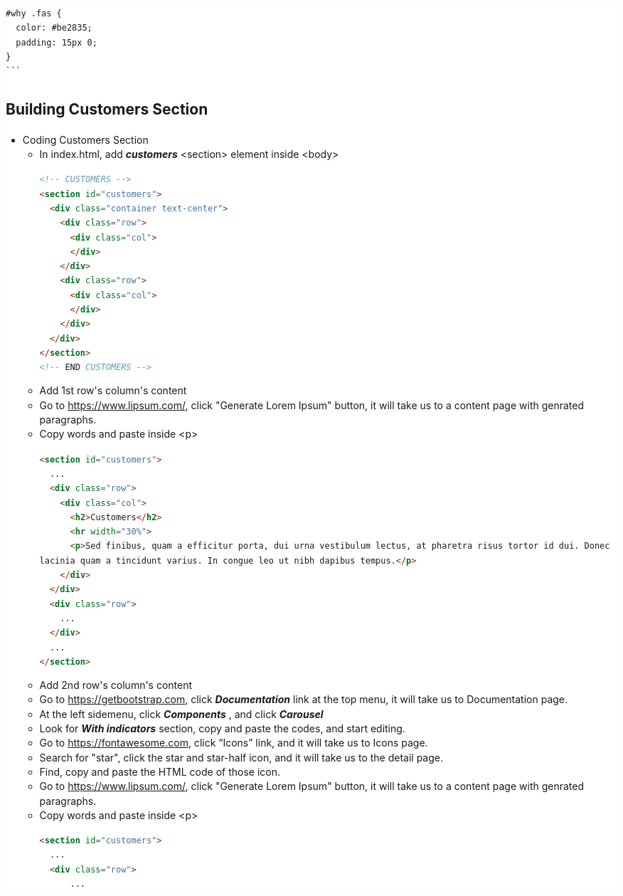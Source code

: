     #why .fas {
      color: #be2835;
      padding: 15px 0;
    }
    ```

## Building Customers Section

* Coding Customers Section
  * In index.html, add _**customers**_ \<section> element inside \<body>
    ```html
    <!-- CUSTOMERS -->
    <section id="customers">
      <div class="container text-center">
        <div class="row">
          <div class="col">
          </div>
        </div>
        <div class="row">
          <div class="col">
          </div>
        </div>
      </div>
    </section>
    <!-- END CUSTOMERS -->
    ```
  * Add 1st row's column's content
  * Go to https://www.lipsum.com/, click "Generate Lorem Ipsum" button, it will take us to a content page with genrated paragraphs. 
  * Copy words and paste inside \<p>
    ```html
    <section id="customers">
      ...
      <div class="row">
        <div class="col">
          <h2>Customers</h2>
          <hr width="30%">
          <p>Sed finibus, quam a efficitur porta, dui urna vestibulum lectus, at pharetra risus tortor id dui. Donec lacinia quam a tincidunt varius. In congue leo ut nibh dapibus tempus.</p>
        </div>
      </div>
      <div class="row">
        ...
      </div>
      ...
    </section>
    ```
  * Add 2nd row's column's content
  * Go to https://getbootstrap.com, click _**Documentation**_ link at the top menu, it will take us to Documentation page.
  * At the left sidemenu, click _**Components**_ , and click _**Carousel**_
  * Look for _**With indicators**_ section, copy and paste the codes, and start editing.
  * Go to https://fontawesome.com, click “Icons” link, and it will take us to Icons page.
  * Search for "star", click the star and star-half icon, and it will take us to the  detail page.
  * Find, copy and paste the HTML code of those icon.
  * Go to https://www.lipsum.com/, click "Generate Lorem Ipsum" button, it will take us to a content page with genrated paragraphs. 
  * Copy words and paste inside \<p>
    ```html
    <section id="customers">
      ...
      <div class="row">
          ...